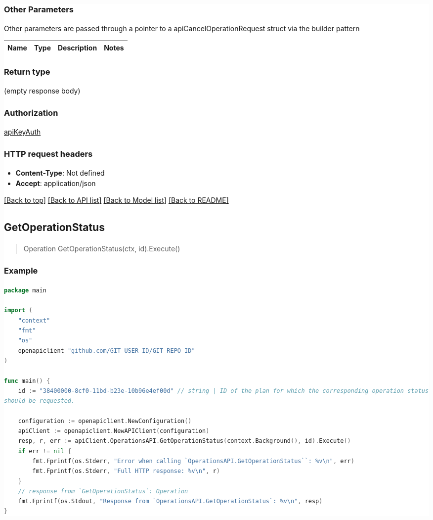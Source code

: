 ### Other Parameters

Other parameters are passed through a pointer to a apiCancelOperationRequest struct via the builder pattern


Name | Type | Description  | Notes
------------- | ------------- | ------------- | -------------


### Return type

 (empty response body)

### Authorization

[apiKeyAuth](../README.md#apiKeyAuth)

### HTTP request headers

- **Content-Type**: Not defined
- **Accept**: application/json

[[Back to top]](#) [[Back to API list]](../README.md#documentation-for-api-endpoints)
[[Back to Model list]](../README.md#documentation-for-models)
[[Back to README]](../README.md)


## GetOperationStatus

> Operation GetOperationStatus(ctx, id).Execute()





### Example

```go
package main

import (
	"context"
	"fmt"
	"os"
	openapiclient "github.com/GIT_USER_ID/GIT_REPO_ID"
)

func main() {
	id := "38400000-8cf0-11bd-b23e-10b96e4ef00d" // string | ID of the plan for which the corresponding operation status should be requested.

	configuration := openapiclient.NewConfiguration()
	apiClient := openapiclient.NewAPIClient(configuration)
	resp, r, err := apiClient.OperationsAPI.GetOperationStatus(context.Background(), id).Execute()
	if err != nil {
		fmt.Fprintf(os.Stderr, "Error when calling `OperationsAPI.GetOperationStatus``: %v\n", err)
		fmt.Fprintf(os.Stderr, "Full HTTP response: %v\n", r)
	}
	// response from `GetOperationStatus`: Operation
	fmt.Fprintf(os.Stdout, "Response from `OperationsAPI.GetOperationStatus`: %v\n", resp)
}
```
